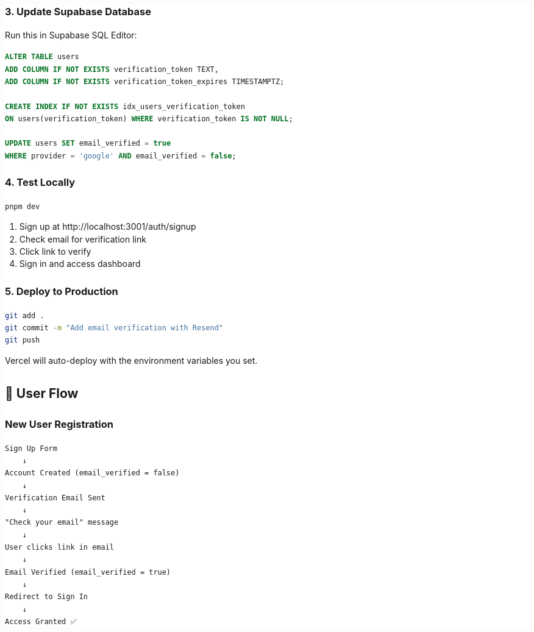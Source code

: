 ### 3. Update Supabase Database

Run this in Supabase SQL Editor:
```sql
ALTER TABLE users 
ADD COLUMN IF NOT EXISTS verification_token TEXT,
ADD COLUMN IF NOT EXISTS verification_token_expires TIMESTAMPTZ;

CREATE INDEX IF NOT EXISTS idx_users_verification_token 
ON users(verification_token) WHERE verification_token IS NOT NULL;

UPDATE users SET email_verified = true 
WHERE provider = 'google' AND email_verified = false;
```

### 4. Test Locally

```bash
pnpm dev
```

1. Sign up at http://localhost:3001/auth/signup
2. Check email for verification link
3. Click link to verify
4. Sign in and access dashboard

### 5. Deploy to Production

```bash
git add .
git commit -m "Add email verification with Resend"
git push
```

Vercel will auto-deploy with the environment variables you set.

## 🔄 User Flow

### New User Registration
```
Sign Up Form
    ↓
Account Created (email_verified = false)
    ↓
Verification Email Sent
    ↓
"Check your email" message
    ↓
User clicks link in email
    ↓
Email Verified (email_verified = true)
    ↓
Redirect to Sign In
    ↓
Access Granted ✅
```
